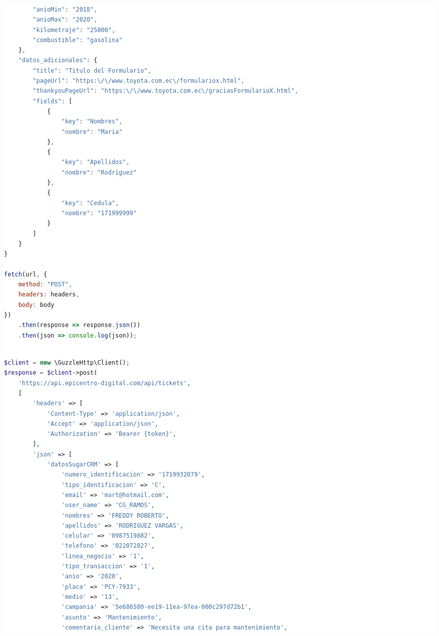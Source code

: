 ```javascript
        "anioMin": "2018",
        "anioMax": "2020",
        "kilometraje": "25000",
        "combustible": "gasolina"
    },
    "datos_adicionales": {
        "title": "Titulo del Formulario",
        "pageUrl": "https:\/\/www.toyota.com.ec\/formulariox.html",
        "thankyouPageUrl": "https:\/\/www.toyota.com.ec\/graciasFormularioX.html",
        "fields": [
            {
                "key": "Nombres",
                "nombre": "Maria"
            },
            {
                "key": "Apellidos",
                "nombre": "Rodriguez"
            },
            {
                "key": "Cedula",
                "nombre": "171999999"
            }
        ]
    }
}

fetch(url, {
    method: "POST",
    headers: headers,
    body: body
})
    .then(response => response.json())
    .then(json => console.log(json));
```

```php

$client = new \GuzzleHttp\Client();
$response = $client->post(
    'https://api.epicentro-digital.com/api/tickets',
    [
        'headers' => [
            'Content-Type' => 'application/json',
            'Accept' => 'application/json',
            'Authorization' => 'Bearer {token}',
        ],
        'json' => [
            'datosSugarCRM' => [
                'numero_identificacion' => '1719932079',
                'tipo_identificacion' => 'C',
                'email' => 'mart@hotmail.com',
                'user_name' => 'CG_RAMOS',
                'nombres' => 'FREDDY ROBERTO',
                'apellidos' => 'RODRIGUEZ VARGAS',
                'celular' => '0987519882',
                'telefono' => '022072827',
                'linea_negocio' => '1',
                'tipo_transaccion' => '1',
                'anio' => '2020',
                'placa' => 'PCY-7933',
                'medio' => '13',
                'campania' => '5e686580-ee19-11ea-97ea-000c297d72b1',
                'asunto' => 'Mantenimiento',
                'comentario_cliente' => 'Necesita una cita para mantenimiento',
```
